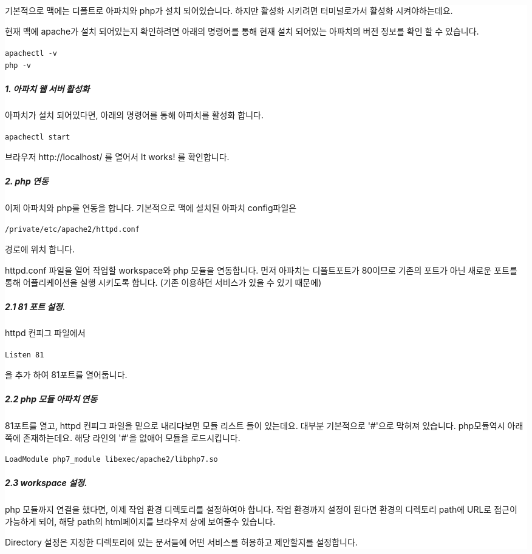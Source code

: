 기본적으로 맥에는 디폴트로 아파치와 php가 설치 되어있습니다.
하지만 활성화 시키려면 터미널로가서 활성화 시켜야하는데요.

현재 맥에 apache가 설치 되어있는지 확인하려면 아래의 명령어를 통해
현재 설치 되어있는 아파치의 버전 정보를 확인 할 수 있습니다.

```
apachectl -v
php -v
```

##### 1. 아파치 웹 서버 활성화

아파치가 설치 되어있다면, 아래의 명령어를 통해 아파치를 활성화 합니다.

```
apachectl start
```

브라우저 http://localhost/ 를 열어서 It works! 를 확인합니다.

##### 2. php 연동

이제 아파치와 php를 연동을 합니다.
기본적으로 맥에 설치된 아파치 config파일은

```
/private/etc/apache2/httpd.conf
```

경로에 위치 합니다.

httpd.conf 파일을 열어 작업할 workspace와 php 모듈을 연동합니다.
먼저 아파치는 디폴트포트가 80이므로 기존의 포트가 아닌 새로운 포트를 통해 어플리케이션을 실행 시키도록 합니다. (기존 이용하던 서비스가 있을 수 있기 때문에)

##### 2.1 81 포트 설정.

httpd 컨피그 파일에서

```
Listen 81
```

을 추가 하여 81포트를 열어둡니다.

##### 2.2 php 모듈 아파치 연동

81포트를 열고, httpd 컨피그 파일을 밑으로 내리다보면 모듈 리스트 들이 있는데요. 대부분 기본적으로 '#'으로 막혀져 있습니다.
php모듈역시 아래쪽에 존재하는데요. 해당 라인의 '#'을 없애어 모듈을 로드시킵니다.

```
LoadModule php7_module libexec/apache2/libphp7.so
```

##### 2.3 workspace 설정.

php 모듈까지 연결을 했다면, 이제 작업 환경 디렉토리를 설정하여야 합니다.
작업 환경까지 설정이 된다면 환경의 디렉토리 path에 URL로 접근이 가능하게 되어, 해당 path의 html페이지를 브라우저 상에 보여줄수 있습니다.

Directory 설정은 지정한 디렉토리에 있는 문서들에 어떤 서비스를 허용하고 제안할지를 설정합니다.
